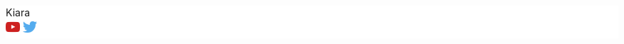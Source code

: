 Kiara</b></sub></a><br/><a target="_blank" rel="noopener noreferrer" href="https://www.youtube.com/channel/UCHsx4Hqa-1ORjQTh9TYDhww" title="YouTube"><img src="img/youtube.svg" width="20px;" alt=""/></a> <a target="_blank" rel="noopener noreferrer" href="https://twitter.com/takanashikiara" title="Twitter"><img src="img/twitter.svg" width="20px;" alt=""/></a></td>
